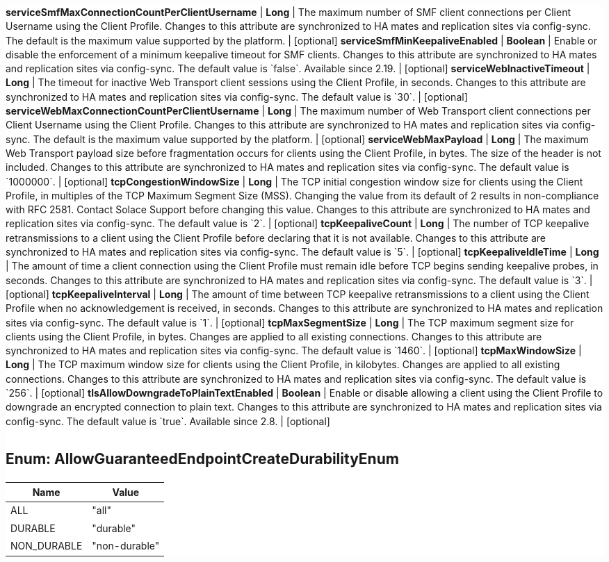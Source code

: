 **serviceSmfMaxConnectionCountPerClientUsername** | **Long** | The maximum number of SMF client connections per Client Username using the Client Profile. Changes to this attribute are synchronized to HA mates and replication sites via config-sync. The default is the maximum value supported by the platform. |  [optional]
**serviceSmfMinKeepaliveEnabled** | **Boolean** | Enable or disable the enforcement of a minimum keepalive timeout for SMF clients. Changes to this attribute are synchronized to HA mates and replication sites via config-sync. The default value is &#x60;false&#x60;. Available since 2.19. |  [optional]
**serviceWebInactiveTimeout** | **Long** | The timeout for inactive Web Transport client sessions using the Client Profile, in seconds. Changes to this attribute are synchronized to HA mates and replication sites via config-sync. The default value is &#x60;30&#x60;. |  [optional]
**serviceWebMaxConnectionCountPerClientUsername** | **Long** | The maximum number of Web Transport client connections per Client Username using the Client Profile. Changes to this attribute are synchronized to HA mates and replication sites via config-sync. The default is the maximum value supported by the platform. |  [optional]
**serviceWebMaxPayload** | **Long** | The maximum Web Transport payload size before fragmentation occurs for clients using the Client Profile, in bytes. The size of the header is not included. Changes to this attribute are synchronized to HA mates and replication sites via config-sync. The default value is &#x60;1000000&#x60;. |  [optional]
**tcpCongestionWindowSize** | **Long** | The TCP initial congestion window size for clients using the Client Profile, in multiples of the TCP Maximum Segment Size (MSS). Changing the value from its default of 2 results in non-compliance with RFC 2581. Contact Solace Support before changing this value. Changes to this attribute are synchronized to HA mates and replication sites via config-sync. The default value is &#x60;2&#x60;. |  [optional]
**tcpKeepaliveCount** | **Long** | The number of TCP keepalive retransmissions to a client using the Client Profile before declaring that it is not available. Changes to this attribute are synchronized to HA mates and replication sites via config-sync. The default value is &#x60;5&#x60;. |  [optional]
**tcpKeepaliveIdleTime** | **Long** | The amount of time a client connection using the Client Profile must remain idle before TCP begins sending keepalive probes, in seconds. Changes to this attribute are synchronized to HA mates and replication sites via config-sync. The default value is &#x60;3&#x60;. |  [optional]
**tcpKeepaliveInterval** | **Long** | The amount of time between TCP keepalive retransmissions to a client using the Client Profile when no acknowledgement is received, in seconds. Changes to this attribute are synchronized to HA mates and replication sites via config-sync. The default value is &#x60;1&#x60;. |  [optional]
**tcpMaxSegmentSize** | **Long** | The TCP maximum segment size for clients using the Client Profile, in bytes. Changes are applied to all existing connections. Changes to this attribute are synchronized to HA mates and replication sites via config-sync. The default value is &#x60;1460&#x60;. |  [optional]
**tcpMaxWindowSize** | **Long** | The TCP maximum window size for clients using the Client Profile, in kilobytes. Changes are applied to all existing connections. Changes to this attribute are synchronized to HA mates and replication sites via config-sync. The default value is &#x60;256&#x60;. |  [optional]
**tlsAllowDowngradeToPlainTextEnabled** | **Boolean** | Enable or disable allowing a client using the Client Profile to downgrade an encrypted connection to plain text. Changes to this attribute are synchronized to HA mates and replication sites via config-sync. The default value is &#x60;true&#x60;. Available since 2.8. |  [optional]


<a name="AllowGuaranteedEndpointCreateDurabilityEnum"></a>
## Enum: AllowGuaranteedEndpointCreateDurabilityEnum
Name | Value
---- | -----
ALL | &quot;all&quot;
DURABLE | &quot;durable&quot;
NON_DURABLE | &quot;non-durable&quot;




